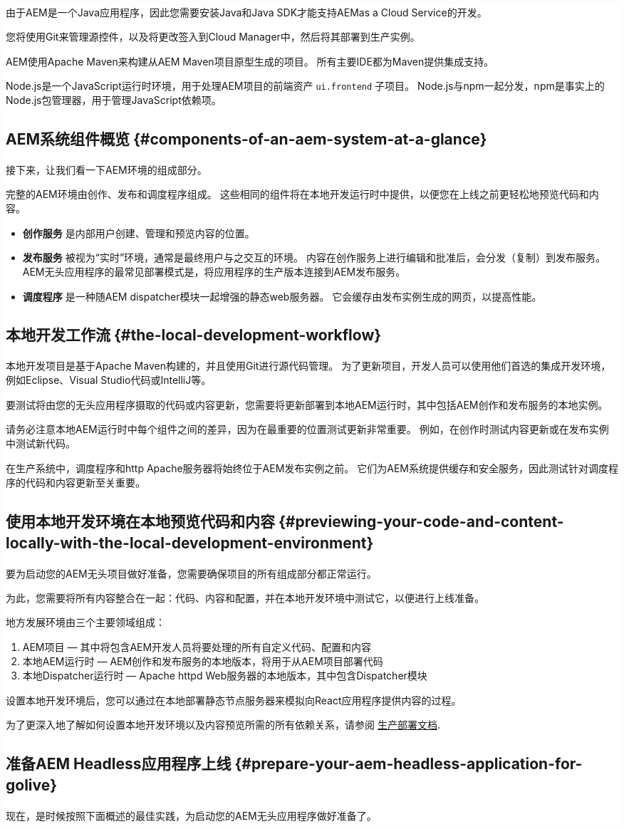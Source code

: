 由于AEM是一个Java应用程序，因此您需要安装Java和Java SDK才能支持AEMas a Cloud Service的开发。

您将使用Git来管理源控件，以及将更改签入到Cloud Manager中，然后将其部署到生产实例。

AEM使用Apache Maven来构建从AEM Maven项目原型生成的项目。 所有主要IDE都为Maven提供集成支持。

Node.js是一个JavaScript运行时环境，用于处理AEM项目的前端资产 `ui.frontend` 子项目。 Node.js与npm一起分发，npm是事实上的Node.js包管理器，用于管理JavaScript依赖项。

## AEM系统组件概览 {#components-of-an-aem-system-at-a-glance}

接下来，让我们看一下AEM环境的组成部分。

完整的AEM环境由创作、发布和调度程序组成。 这些相同的组件将在本地开发运行时中提供，以便您在上线之前更轻松地预览代码和内容。

* **创作服务** 是内部用户创建、管理和预览内容的位置。

* **发布服务** 被视为“实时”环境，通常是最终用户与之交互的环境。 内容在创作服务上进行编辑和批准后，会分发（复制）到发布服务。 AEM无头应用程序的最常见部署模式是，将应用程序的生产版本连接到AEM发布服务。

* **调度程序** 是一种随AEM dispatcher模块一起增强的静态web服务器。 它会缓存由发布实例生成的网页，以提高性能。

## 本地开发工作流 {#the-local-development-workflow}

本地开发项目是基于Apache Maven构建的，并且使用Git进行源代码管理。 为了更新项目，开发人员可以使用他们首选的集成开发环境，例如Eclipse、Visual Studio代码或IntelliJ等。

要测试将由您的无头应用程序摄取的代码或内容更新，您需要将更新部署到本地AEM运行时，其中包括AEM创作和发布服务的本地实例。

请务必注意本地AEM运行时中每个组件之间的差异，因为在最重要的位置测试更新非常重要。 例如，在创作时测试内容更新或在发布实例中测试新代码。

在生产系统中，调度程序和http Apache服务器将始终位于AEM发布实例之前。 它们为AEM系统提供缓存和安全服务，因此测试针对调度程序的代码和内容更新至关重要。

## 使用本地开发环境在本地预览代码和内容 {#previewing-your-code-and-content-locally-with-the-local-development-environment}

要为启动您的AEM无头项目做好准备，您需要确保项目的所有组成部分都正常运行。

为此，您需要将所有内容整合在一起：代码、内容和配置，并在本地开发环境中测试它，以便进行上线准备。

地方发展环境由三个主要领域组成：

1. AEM项目 — 其中将包含AEM开发人员将要处理的所有自定义代码、配置和内容
1. 本地AEM运行时 — AEM创作和发布服务的本地版本，将用于从AEM项目部署代码
1. 本地Dispatcher运行时 — Apache httpd Web服务器的本地版本，其中包含Dispatcher模块

设置本地开发环境后，您可以通过在本地部署静态节点服务器来模拟向React应用程序提供内容的过程。

为了更深入地了解如何设置本地开发环境以及内容预览所需的所有依赖关系，请参阅 [生产部署文档](https://experienceleague.adobe.com/docs/experience-manager-learn/getting-started-with-aem-headless/graphql/multi-step/production-deployment.html?lang=en#prerequisites).

## 准备AEM Headless应用程序上线 {#prepare-your-aem-headless-application-for-golive}



现在，是时候按照下面概述的最佳实践，为启动您的AEM无头应用程序做好准备了。
